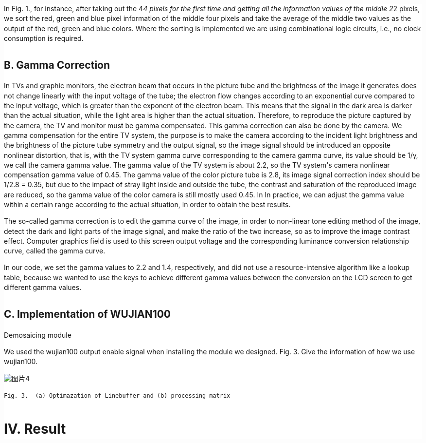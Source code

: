 In Fig. 1., for instance, after taking out the 4*4 pixels for the first time and getting all the information values of the middle 2*2 pixels, we sort the red, green and blue pixel information of the middle four pixels and take the average of the middle two values as the output of the red, green and blue colors. Where the sorting is implemented we are using combinational logic circuits, i.e., no clock consumption is required.

## B.  Gamma Correction

In TVs and graphic monitors, the electron beam that occurs in the picture tube and the brightness of the image it generates does not change linearly with the input voltage of the tube; the electron flow changes according to an exponential curve compared to the input voltage, which is greater than the exponent of the electron beam. This means that the signal in the dark area is darker than the actual situation, while the light area is higher than the actual situation. Therefore, to reproduce the picture captured by the camera, the TV and monitor must be gamma compensated. This gamma correction can also be done by the camera. We gamma compensation for the entire TV system, the purpose is to make the camera according to the incident light brightness and the brightness of the picture tube symmetry and the output signal, so the image signal should be introduced an opposite nonlinear distortion, that is, with the TV system gamma curve corresponding to the camera gamma curve, its value should be 1/γ, we call the camera gamma value. The gamma value of the TV system is about 2.2, so the TV system's camera nonlinear compensation gamma value of 0.45. The gamma value of the color picture tube is 2.8, its image signal correction index should be 1/2.8 = 0.35, but due to the impact of stray light inside and outside the tube, the contrast and saturation of the reproduced image are reduced, so the gamma value of the color camera is still mostly used 0.45. In In practice, we can adjust the gamma value within a certain range according to the actual situation, in order to obtain the best results.

The so-called gamma correction is to edit the gamma curve of the image, in order to non-linear tone editing method of the image, detect the dark and light parts of the image signal, and make the ratio of the two increase, so as to improve the image contrast effect. Computer graphics field is used to this screen output voltage and the corresponding luminance conversion relationship curve, called the gamma curve.

In our code, we set the gamma values to 2.2 and 1.4, respectively, and did not use a resource-intensive algorithm like a lookup table, because we wanted to use the keys to achieve different gamma values between the conversion on the LCD screen to get different gamma values.

## C.  Implementation of WUJIAN100

Demosaicing module                   

We used the wujian100 output enable signal when installing the module we designed. Fig. 3. Give the information of how we use wujian100.

![图片4](https://cdn.jsdelivr.net/gh/Mi5sssss/blog_image@main/An-optimization-algorithm-for-demosaicing---using-DE1-FPGA-and-camera-with-LCD-screen-display/图片4.6lq42yyj6rk0.png)

`Fig. 3.  (a) Optimazation of Linebuffer and (b) processing matrix`

 

 

# IV.  Result
